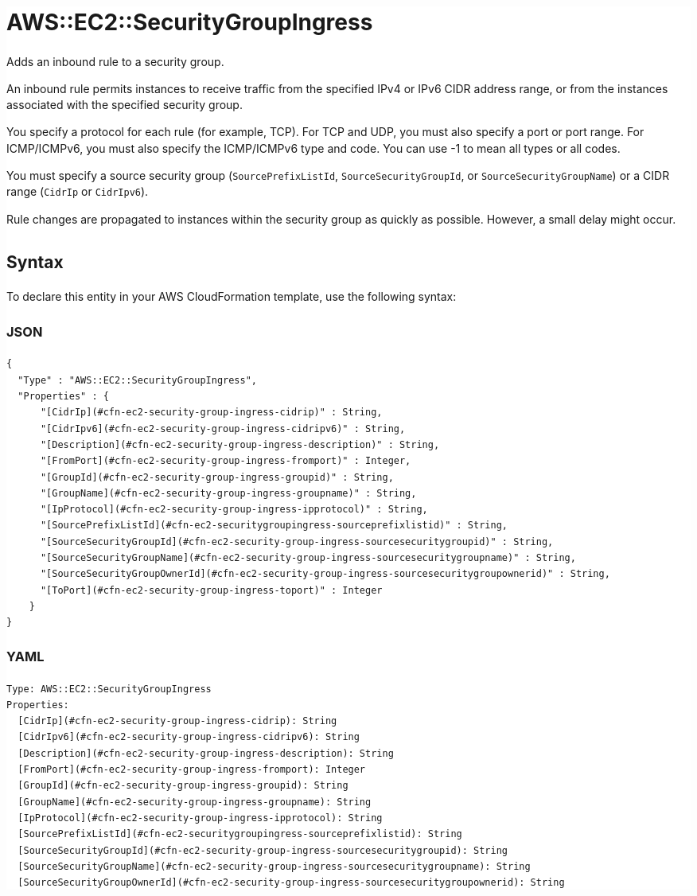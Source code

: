 # AWS::EC2::SecurityGroupIngress<a name="aws-properties-ec2-security-group-ingress"></a>

Adds an inbound rule to a security group\.

An inbound rule permits instances to receive traffic from the specified IPv4 or IPv6 CIDR address range, or from the instances associated with the specified security group\.

You specify a protocol for each rule \(for example, TCP\)\. For TCP and UDP, you must also specify a port or port range\. For ICMP/ICMPv6, you must also specify the ICMP/ICMPv6 type and code\. You can use \-1 to mean all types or all codes\.

You must specify a source security group \(`SourcePrefixListId`, `SourceSecurityGroupId`, or `SourceSecurityGroupName`\) or a CIDR range \(`CidrIp` or `CidrIpv6`\)\.

Rule changes are propagated to instances within the security group as quickly as possible\. However, a small delay might occur\.

## Syntax<a name="aws-properties-ec2-security-group-ingress-syntax"></a>

To declare this entity in your AWS CloudFormation template, use the following syntax:

### JSON<a name="aws-properties-ec2-security-group-ingress-syntax.json"></a>

```
{
  "Type" : "AWS::EC2::SecurityGroupIngress",
  "Properties" : {
      "[CidrIp](#cfn-ec2-security-group-ingress-cidrip)" : String,
      "[CidrIpv6](#cfn-ec2-security-group-ingress-cidripv6)" : String,
      "[Description](#cfn-ec2-security-group-ingress-description)" : String,
      "[FromPort](#cfn-ec2-security-group-ingress-fromport)" : Integer,
      "[GroupId](#cfn-ec2-security-group-ingress-groupid)" : String,
      "[GroupName](#cfn-ec2-security-group-ingress-groupname)" : String,
      "[IpProtocol](#cfn-ec2-security-group-ingress-ipprotocol)" : String,
      "[SourcePrefixListId](#cfn-ec2-securitygroupingress-sourceprefixlistid)" : String,
      "[SourceSecurityGroupId](#cfn-ec2-security-group-ingress-sourcesecuritygroupid)" : String,
      "[SourceSecurityGroupName](#cfn-ec2-security-group-ingress-sourcesecuritygroupname)" : String,
      "[SourceSecurityGroupOwnerId](#cfn-ec2-security-group-ingress-sourcesecuritygroupownerid)" : String,
      "[ToPort](#cfn-ec2-security-group-ingress-toport)" : Integer
    }
}
```

### YAML<a name="aws-properties-ec2-security-group-ingress-syntax.yaml"></a>

```
Type: AWS::EC2::SecurityGroupIngress
Properties: 
  [CidrIp](#cfn-ec2-security-group-ingress-cidrip): String
  [CidrIpv6](#cfn-ec2-security-group-ingress-cidripv6): String
  [Description](#cfn-ec2-security-group-ingress-description): String
  [FromPort](#cfn-ec2-security-group-ingress-fromport): Integer
  [GroupId](#cfn-ec2-security-group-ingress-groupid): String
  [GroupName](#cfn-ec2-security-group-ingress-groupname): String
  [IpProtocol](#cfn-ec2-security-group-ingress-ipprotocol): String
  [SourcePrefixListId](#cfn-ec2-securitygroupingress-sourceprefixlistid): String
  [SourceSecurityGroupId](#cfn-ec2-security-group-ingress-sourcesecuritygroupid): String
  [SourceSecurityGroupName](#cfn-ec2-security-group-ingress-sourcesecuritygroupname): String
  [SourceSecurityGroupOwnerId](#cfn-ec2-security-group-ingress-sourcesecuritygroupownerid): String
```